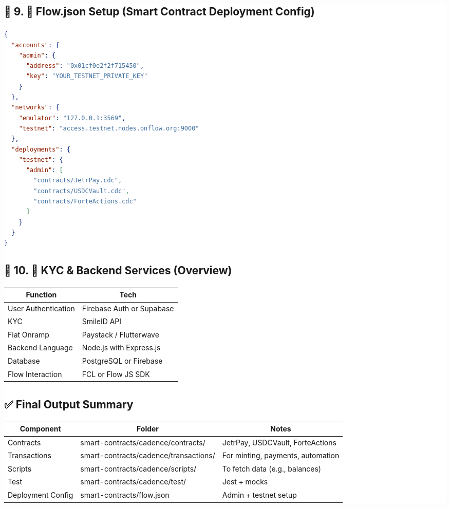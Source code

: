 ## 🔷 9. 🔌 Flow.json Setup (Smart Contract Deployment Config)

```json
{
  "accounts": {
    "admin": {
      "address": "0x01cf0e2f2f715450",
      "key": "YOUR_TESTNET_PRIVATE_KEY"
    }
  },
  "networks": {
    "emulator": "127.0.0.1:3569",
    "testnet": "access.testnet.nodes.onflow.org:9000"
  },
  "deployments": {
    "testnet": {
      "admin": [
        "contracts/JetrPay.cdc",
        "contracts/USDCVault.cdc",
        "contracts/ForteActions.cdc"
      ]
    }
  }
}
```

## 🔷 10. 🪪 KYC & Backend Services (Overview)

| Function            | Tech                      |
| ------------------- | ------------------------- |
| User Authentication | Firebase Auth or Supabase |
| KYC                 | SmileID API               |
| Fiat Onramp         | Paystack / Flutterwave    |
| Backend Language    | Node.js with Express.js   |
| Database            | PostgreSQL or Firebase    |
| Flow Interaction    | FCL or Flow JS SDK        |

## ✅ Final Output Summary

| Component         | Folder                                | Notes                             |
| ----------------- | ------------------------------------- | --------------------------------- |
| Contracts         | smart-contracts/cadence/contracts/    | JetrPay, USDCVault, ForteActions  |
| Transactions      | smart-contracts/cadence/transactions/ | For minting, payments, automation |
| Scripts           | smart-contracts/cadence/scripts/      | To fetch data (e.g., balances)    |
| Test              | smart-contracts/cadence/test/         | Jest + mocks                      |
| Deployment Config | smart-contracts/flow.json             | Admin + testnet setup             |
